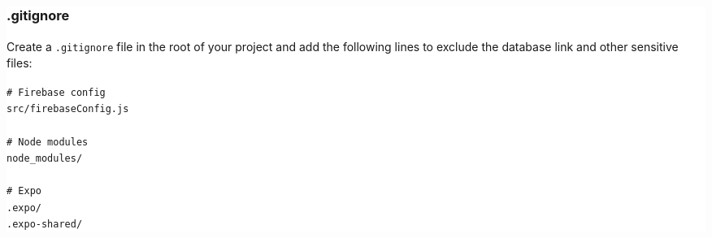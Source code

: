 ### .gitignore

Create a `.gitignore` file in the root of your project and add the following lines to exclude the database link and other sensitive files:

```gitignore
# Firebase config
src/firebaseConfig.js

# Node modules
node_modules/

# Expo
.expo/
.expo-shared/
```


